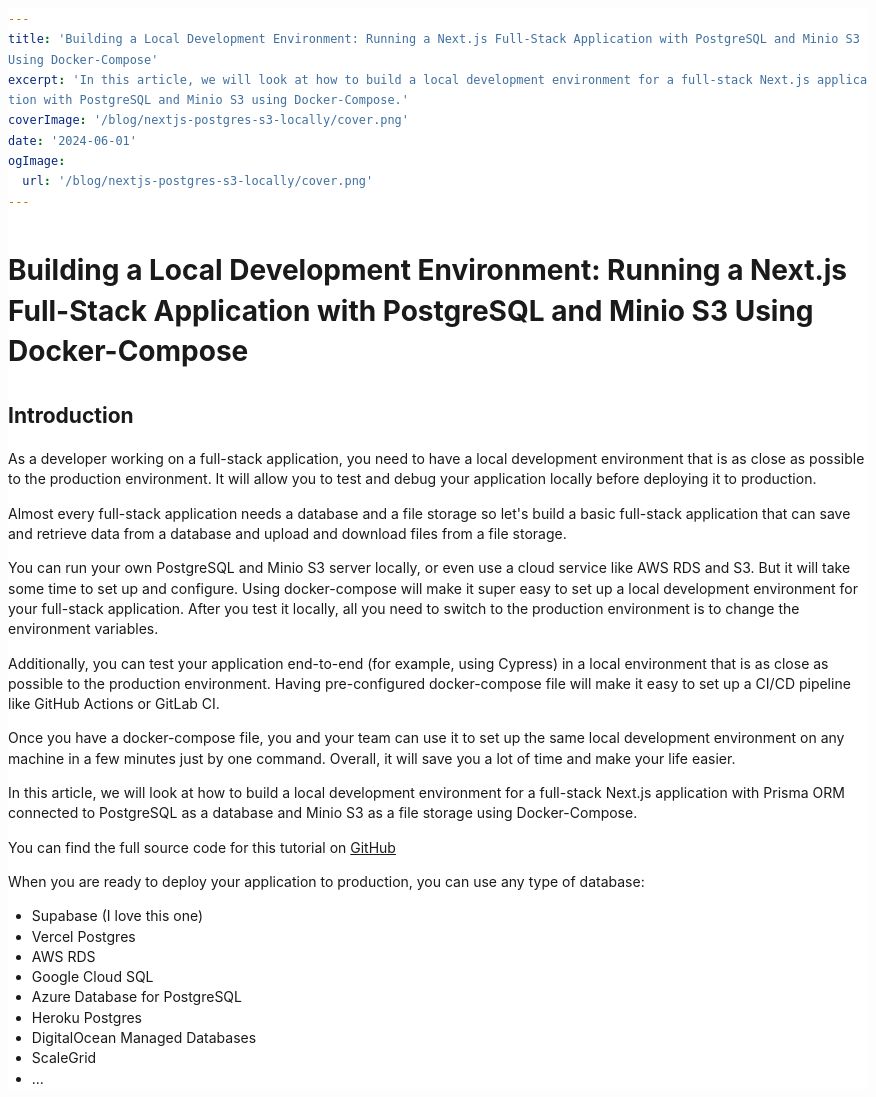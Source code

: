 ```yaml
---
title: 'Building a Local Development Environment: Running a Next.js Full-Stack Application with PostgreSQL and Minio S3 Using Docker-Compose'
excerpt: 'In this article, we will look at how to build a local development environment for a full-stack Next.js application with PostgreSQL and Minio S3 using Docker-Compose.'
coverImage: '/blog/nextjs-postgres-s3-locally/cover.png'
date: '2024-06-01'
ogImage:
  url: '/blog/nextjs-postgres-s3-locally/cover.png'
---
```


# Building a Local Development Environment: Running a Next.js Full-Stack Application with PostgreSQL and Minio S3 Using Docker-Compose

## Introduction

As a developer working on a full-stack application, you need to have a local development environment that is as close as possible to the production environment. It will allow you to test and debug your application locally before deploying it to production.

Almost every full-stack application needs a database and a file storage so let's build a basic full-stack application that can save and retrieve data from a database and upload and download files from a file storage.

You can run your own PostgreSQL and Minio S3 server locally, or even use a cloud service like AWS RDS and S3. But it will take some time to set up and configure. Using docker-compose will make it super easy to set up a local development environment for your full-stack application. After you test it locally, all you need to switch to the production environment is to change the environment variables.

Additionally, you can test your application end-to-end (for example, using Cypress) in a local environment that is as close as possible to the production environment. Having pre-configured docker-compose file will make it easy to set up a CI/CD pipeline like GitHub Actions or GitLab CI.

Once you have a docker-compose file, you and your team can use it to set up the same local development environment on any machine in a few minutes just by one command. Overall, it will save you a lot of time and make your life easier.

In this article, we will look at how to build a local development environment for a full-stack Next.js application with Prisma ORM connected to PostgreSQL as a database and Minio S3 as a file storage using Docker-Compose.

You can find the full source code for this tutorial on [GitHub](https://github.com/aleksandr-efimenko/local-nextjs-postgres-s3)

When you are ready to deploy your application to production, you can use any type of database:

- Supabase (I love this one)
- Vercel Postgres
- AWS RDS
- Google Cloud SQL
- Azure Database for PostgreSQL
- Heroku Postgres
- DigitalOcean Managed Databases
- ScaleGrid
- ...
